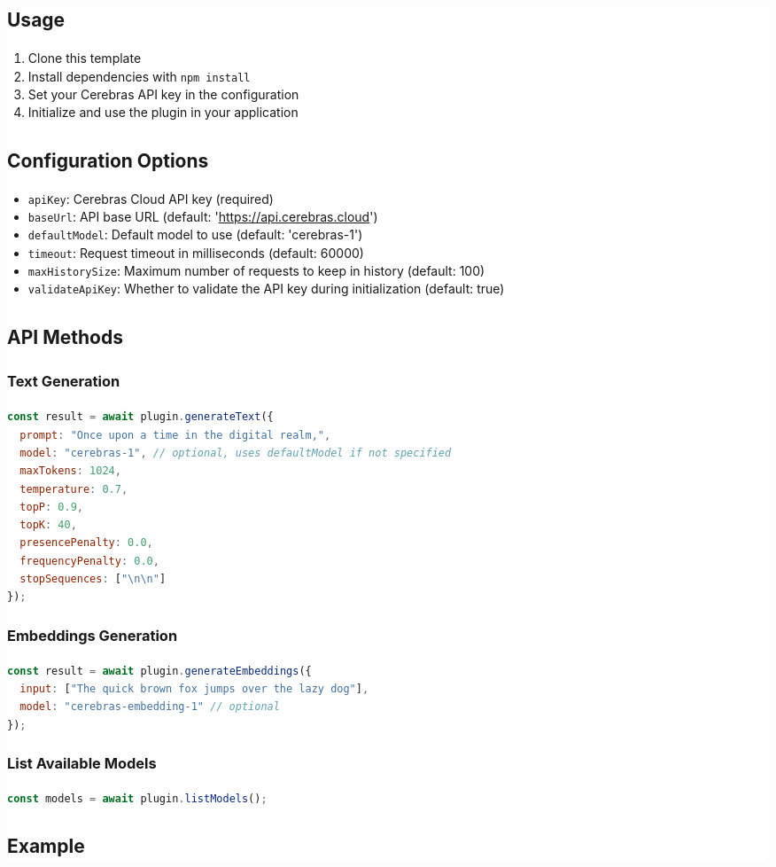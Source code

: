 ## Usage

1. Clone this template
2. Install dependencies with `npm install`
3. Set your Cerebras API key in the configuration
4. Initialize and use the plugin in your application

## Configuration Options

- `apiKey`: Cerebras Cloud API key (required)
- `baseUrl`: API base URL (default: 'https://api.cerebras.cloud')
- `defaultModel`: Default model to use (default: 'cerebras-1')
- `timeout`: Request timeout in milliseconds (default: 60000)
- `maxHistorySize`: Maximum number of requests to keep in history (default: 100)
- `validateApiKey`: Whether to validate the API key during initialization (default: true)

## API Methods

### Text Generation

```javascript
const result = await plugin.generateText({
  prompt: "Once upon a time in the digital realm,",
  model: "cerebras-1", // optional, uses defaultModel if not specified
  maxTokens: 1024,
  temperature: 0.7,
  topP: 0.9,
  topK: 40,
  presencePenalty: 0.0,
  frequencyPenalty: 0.0,
  stopSequences: ["\n\n"]
});
```


### Embeddings Generation

```javascript
const result = await plugin.generateEmbeddings({
  input: ["The quick brown fox jumps over the lazy dog"],
  model: "cerebras-embedding-1" // optional
});
```


### List Available Models

```javascript
const models = await plugin.listModels();
```


## Example
